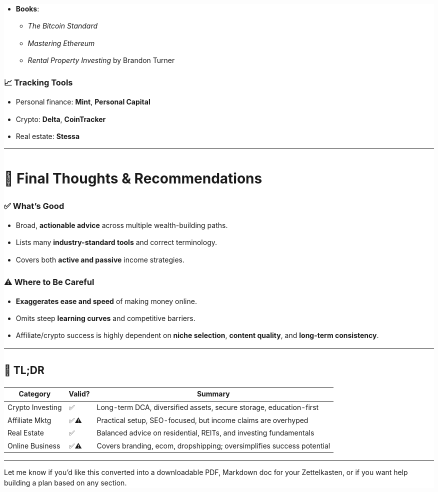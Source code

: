 - **Books**:
    
    - _The Bitcoin Standard_
        
    - _Mastering Ethereum_
        
    - _Rental Property Investing_ by Brandon Turner
        

### 📈 Tracking Tools

- Personal finance: **Mint**, **Personal Capital**
    
- Crypto: **Delta**, **CoinTracker**
    
- Real estate: **Stessa**
    

---

# 🧠 Final Thoughts & Recommendations

### ✅ What’s Good

- Broad, **actionable advice** across multiple wealth-building paths.
    
- Lists many **industry-standard tools** and correct terminology.
    
- Covers both **active and passive** income strategies.
    

### ⚠️ Where to Be Careful

- **Exaggerates ease and speed** of making money online.
    
- Omits steep **learning curves** and competitive barriers.
    
- Affiliate/crypto success is highly dependent on **niche selection**, **content quality**, and **long-term consistency**.
    

---

## 📌 TL;DR

|Category|Valid?|Summary|
|---|---|---|
|Crypto Investing|✅|Long-term DCA, diversified assets, secure storage, education-first|
|Affiliate Mktg|✅⚠️|Practical setup, SEO-focused, but income claims are overhyped|
|Real Estate|✅|Balanced advice on residential, REITs, and investing fundamentals|
|Online Business|✅⚠️|Covers branding, ecom, dropshipping; oversimplifies success potential|

---

Let me know if you’d like this converted into a downloadable PDF, Markdown doc for your Zettelkasten, or if you want help building a plan based on any section.
